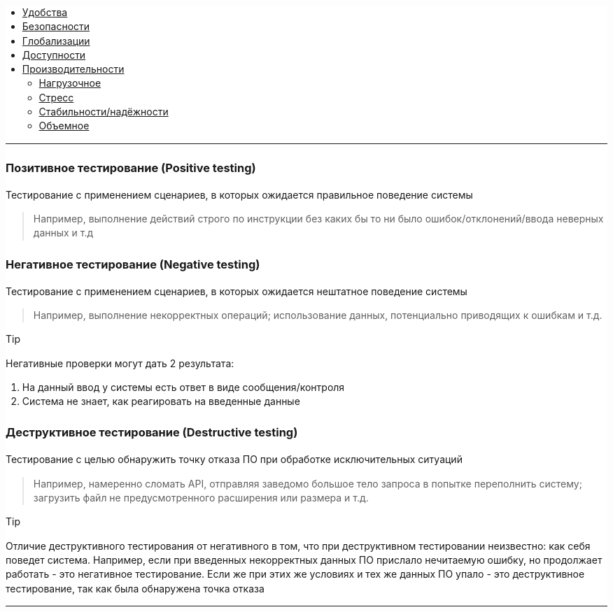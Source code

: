   * [Удобства](/Testing/Theory/Types%20Of%20Testing.md#%D1%82%D0%B5%D1%81%D1%82%D0%B8%D1%80%D0%BE%D0%B2%D0%B0%D0%BD%D0%B8%D0%B5-%D1%83%D0%B4%D0%BE%D0%B1%D1%81%D1%82%D0%B2%D0%B0-usability-testing)
  * [Безопасности](/Testing/Theory/Types%20Of%20Testing.md#%D1%82%D0%B5%D1%81%D1%82%D0%B8%D1%80%D0%BE%D0%B2%D0%B0%D0%BD%D0%B8%D0%B5-%D0%B1%D0%B5%D0%B7%D0%BE%D0%BF%D0%B0%D1%81%D0%BD%D0%BE%D1%81%D1%82%D0%B8-security-testing)
  * [Глобализации](/Testing/Theory/Types%20Of%20Testing.md#%D1%82%D0%B5%D1%81%D1%82%D0%B8%D1%80%D0%BE%D0%B2%D0%B0%D0%BD%D0%B8%D0%B5-%D0%B3%D0%BB%D0%BE%D0%B1%D0%B0%D0%BB%D0%B8%D0%B7%D0%B0%D1%86%D0%B8%D0%B8-globalization-g10n-testing)
  * [Доступности](/Testing/Theory/Types%20Of%20Testing.md#%D1%82%D0%B5%D1%81%D1%82%D0%B8%D1%80%D0%BE%D0%B2%D0%B0%D0%BD%D0%B8%D0%B5-%D0%B4%D0%BE%D1%81%D1%82%D1%83%D0%BF%D0%BD%D0%BE%D1%81%D1%82%D0%B8-accessibility-testing)
  * [Производительности](/Testing/Theory/Types%20Of%20Testing.md#%D1%82%D0%B5%D1%81%D1%82%D0%B8%D1%80%D0%BE%D0%B2%D0%B0%D0%BD%D0%B8%D0%B5-%D0%BF%D1%80%D0%BE%D0%B8%D0%B7%D0%B2%D0%BE%D0%B4%D0%B8%D1%82%D0%B5%D0%BB%D1%8C%D0%BD%D0%BE%D1%81%D1%82%D0%B8-performance-testing)
    * [Нагрузочное](/Testing/Theory/Types%20Of%20Testing.md#%D0%BD%D0%B0%D0%B3%D1%80%D1%83%D0%B7%D0%BE%D1%87%D0%BD%D0%BE%D0%B5-%D1%82%D0%B5%D1%81%D1%82%D0%B8%D1%80%D0%BE%D0%B2%D0%B0%D0%BD%D0%B8%D0%B5-load-testing)
    * [Стресс](/Testing/Theory/Types%20Of%20Testing.md#%D1%81%D1%82%D1%80%D0%B5%D1%81%D1%81-%D1%82%D0%B5%D1%81%D1%82%D0%B8%D1%80%D0%BE%D0%B2%D0%B0%D0%BD%D0%B8%D0%B5-stress-testing)
    * [Стабильности/надёжности](/Testing/Theory/Types%20Of%20Testing.md#%D1%82%D0%B5%D1%81%D1%82%D0%B8%D1%80%D0%BE%D0%B2%D0%B0%D0%BD%D0%B8%D0%B5-%D1%81%D1%82%D0%B0%D0%B1%D0%B8%D0%BB%D1%8C%D0%BD%D0%BE%D1%81%D1%82%D0%B8%D0%BD%D0%B0%D0%B4%D1%91%D0%B6%D0%BD%D0%BE%D1%81%D1%82%D0%B8-stabilityreliability-testing)
    * [Объемное](/Testing/Theory/Types%20Of%20Testing.md#%D0%BE%D0%B1%D1%8A%D0%B5%D0%BC%D0%BD%D0%BE%D0%B5-%D1%82%D0%B5%D1%81%D1%82%D0%B8%D1%80%D0%BE%D0%B2%D0%B0%D0%BD%D0%B8%D0%B5-volume-testing)

---

### Позитивное тестирование (Positive testing)
Тестирование с применением сценариев, в которых ожидается правильное поведение системы
> Например, выполнение действий строго по инструкции без каких бы то ни было ошибок/отклонений/ввода неверных данных и т.д

### Негативное тестирование (Negative testing)
Тестирование с применением сценариев, в которых ожидается нештатное поведение системы
> Например, выполнение некорректных операций; использование данных, потенциально приводящих к ошибкам и т.д.

> [!TIP]
> Негативные проверки могут дать 2 результата:
> 1. На данный ввод у системы есть ответ в виде сообщения/контроля
> 2. Система не знает, как реагировать на введенные данные

### Деструктивное тестирование (Destructive testing)
Тестирование с целью обнаружить точку отказа ПО при обработке исключительных ситуаций
> Например, намеренно сломать API, отправляя заведомо большое тело запроса в попытке переполнить систему; загрузить файл не предусмотренного расширения или размера и т.д.

> [!TIP]
> Отличие деструктивного тестирования от негативного в том, что при деструктивном тестировании неизвестно: как себя поведет система. Например, если при введенных некорректных данных ПО прислало нечитаемую ошибку, но продолжает работать - это негативное тестирование. Если же при этих же условиях и тех же данных ПО упало - это деструктивное тестирование, так как была обнаружена точка отказа

---